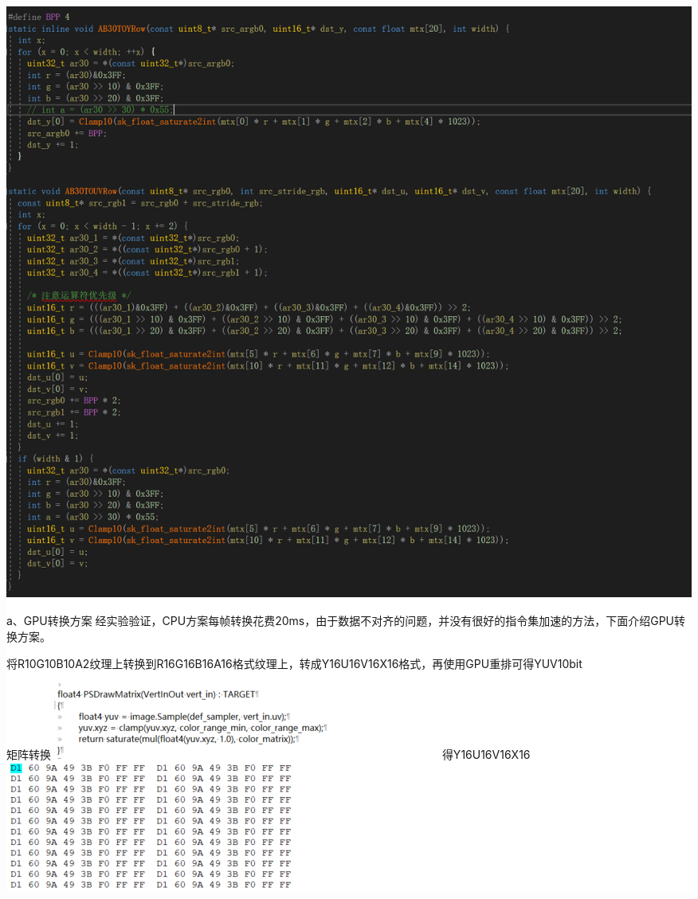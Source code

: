 ![Alt text](./1608018730564.png)

a、GPU转换方案
经实验验证，CPU方案每帧转换花费20ms，由于数据不对齐的问题，并没有很好的指令集加速的方法，下面介绍GPU转换方案。

将R10G10B10A2纹理上转换到R16G16B16A16格式纹理上，转成Y16U16V16X16格式，再使用GPU重排可得YUV10bit

矩阵转换
![Alt text](./1608020269027.png)
得Y16U16V16X16
![Alt text](./1608020971495.png)
